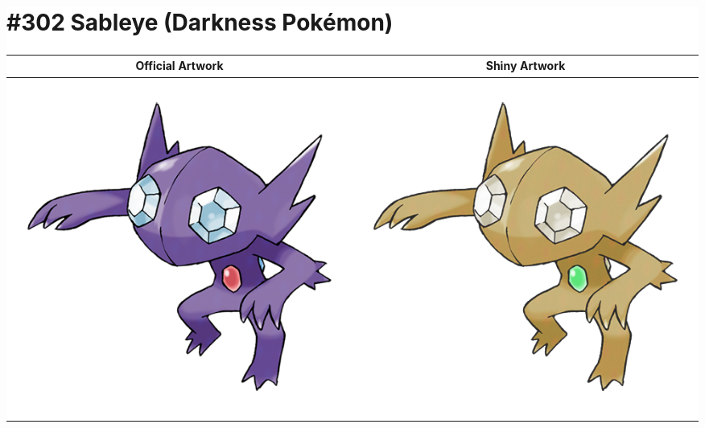 # #302 Sableye (Darkness Pokémon)

| Official Artwork | Shiny Artwork |
|------------------|---------------|
| ![Official Artwork](../assets/sprites/sableye/official.png "Sableye") | ![Shiny Artwork](../assets/sprites/sableye/official_shiny.png "Sableye") |
